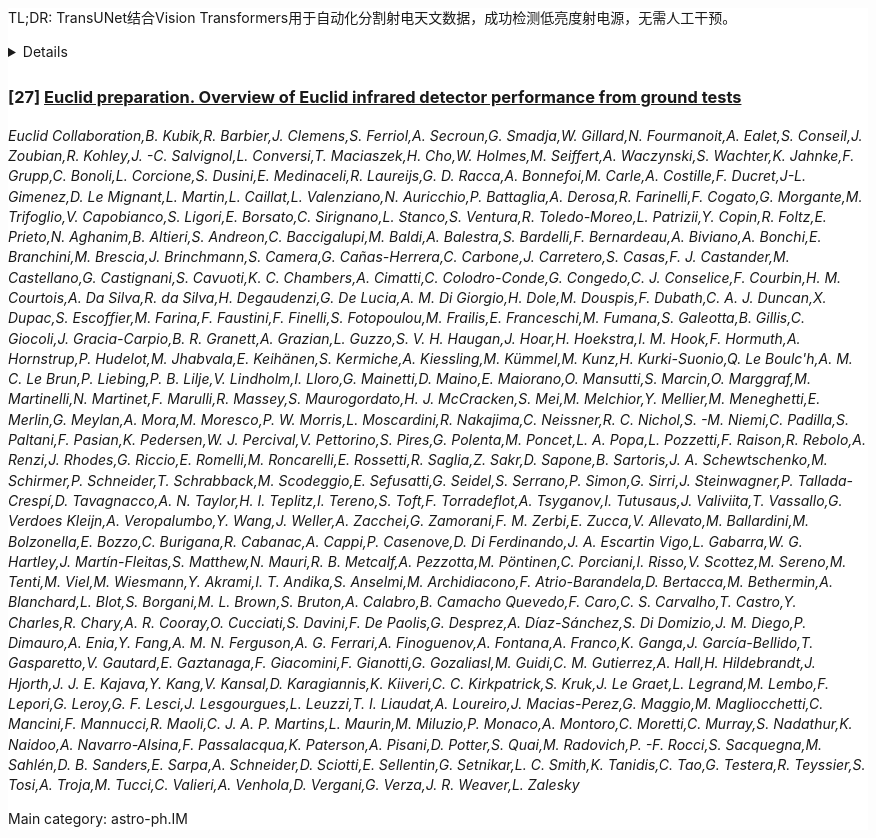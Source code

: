 TL;DR: TransUNet结合Vision Transformers用于自动化分割射电天文数据，成功检测低亮度射电源，无需人工干预。


<details><summary>Details</summary></details>


### [27] [Euclid preparation. Overview of Euclid infrared detector performance from ground tests](https://arxiv.org/abs/2507.11326)
*Euclid Collaboration,B. Kubik,R. Barbier,J. Clemens,S. Ferriol,A. Secroun,G. Smadja,W. Gillard,N. Fourmanoit,A. Ealet,S. Conseil,J. Zoubian,R. Kohley,J. -C. Salvignol,L. Conversi,T. Maciaszek,H. Cho,W. Holmes,M. Seiffert,A. Waczynski,S. Wachter,K. Jahnke,F. Grupp,C. Bonoli,L. Corcione,S. Dusini,E. Medinaceli,R. Laureijs,G. D. Racca,A. Bonnefoi,M. Carle,A. Costille,F. Ducret,J-L. Gimenez,D. Le Mignant,L. Martin,L. Caillat,L. Valenziano,N. Auricchio,P. Battaglia,A. Derosa,R. Farinelli,F. Cogato,G. Morgante,M. Trifoglio,V. Capobianco,S. Ligori,E. Borsato,C. Sirignano,L. Stanco,S. Ventura,R. Toledo-Moreo,L. Patrizii,Y. Copin,R. Foltz,E. Prieto,N. Aghanim,B. Altieri,S. Andreon,C. Baccigalupi,M. Baldi,A. Balestra,S. Bardelli,F. Bernardeau,A. Biviano,A. Bonchi,E. Branchini,M. Brescia,J. Brinchmann,S. Camera,G. Cañas-Herrera,C. Carbone,J. Carretero,S. Casas,F. J. Castander,M. Castellano,G. Castignani,S. Cavuoti,K. C. Chambers,A. Cimatti,C. Colodro-Conde,G. Congedo,C. J. Conselice,F. Courbin,H. M. Courtois,A. Da Silva,R. da Silva,H. Degaudenzi,G. De Lucia,A. M. Di Giorgio,H. Dole,M. Douspis,F. Dubath,C. A. J. Duncan,X. Dupac,S. Escoffier,M. Farina,F. Faustini,F. Finelli,S. Fotopoulou,M. Frailis,E. Franceschi,M. Fumana,S. Galeotta,B. Gillis,C. Giocoli,J. Gracia-Carpio,B. R. Granett,A. Grazian,L. Guzzo,S. V. H. Haugan,J. Hoar,H. Hoekstra,I. M. Hook,F. Hormuth,A. Hornstrup,P. Hudelot,M. Jhabvala,E. Keihänen,S. Kermiche,A. Kiessling,M. Kümmel,M. Kunz,H. Kurki-Suonio,Q. Le Boulc'h,A. M. C. Le Brun,P. Liebing,P. B. Lilje,V. Lindholm,I. Lloro,G. Mainetti,D. Maino,E. Maiorano,O. Mansutti,S. Marcin,O. Marggraf,M. Martinelli,N. Martinet,F. Marulli,R. Massey,S. Maurogordato,H. J. McCracken,S. Mei,M. Melchior,Y. Mellier,M. Meneghetti,E. Merlin,G. Meylan,A. Mora,M. Moresco,P. W. Morris,L. Moscardini,R. Nakajima,C. Neissner,R. C. Nichol,S. -M. Niemi,C. Padilla,S. Paltani,F. Pasian,K. Pedersen,W. J. Percival,V. Pettorino,S. Pires,G. Polenta,M. Poncet,L. A. Popa,L. Pozzetti,F. Raison,R. Rebolo,A. Renzi,J. Rhodes,G. Riccio,E. Romelli,M. Roncarelli,E. Rossetti,R. Saglia,Z. Sakr,D. Sapone,B. Sartoris,J. A. Schewtschenko,M. Schirmer,P. Schneider,T. Schrabback,M. Scodeggio,E. Sefusatti,G. Seidel,S. Serrano,P. Simon,G. Sirri,J. Steinwagner,P. Tallada-Crespí,D. Tavagnacco,A. N. Taylor,H. I. Teplitz,I. Tereno,S. Toft,F. Torradeflot,A. Tsyganov,I. Tutusaus,J. Valiviita,T. Vassallo,G. Verdoes Kleijn,A. Veropalumbo,Y. Wang,J. Weller,A. Zacchei,G. Zamorani,F. M. Zerbi,E. Zucca,V. Allevato,M. Ballardini,M. Bolzonella,E. Bozzo,C. Burigana,R. Cabanac,A. Cappi,P. Casenove,D. Di Ferdinando,J. A. Escartin Vigo,L. Gabarra,W. G. Hartley,J. Martín-Fleitas,S. Matthew,N. Mauri,R. B. Metcalf,A. Pezzotta,M. Pöntinen,C. Porciani,I. Risso,V. Scottez,M. Sereno,M. Tenti,M. Viel,M. Wiesmann,Y. Akrami,I. T. Andika,S. Anselmi,M. Archidiacono,F. Atrio-Barandela,D. Bertacca,M. Bethermin,A. Blanchard,L. Blot,S. Borgani,M. L. Brown,S. Bruton,A. Calabro,B. Camacho Quevedo,F. Caro,C. S. Carvalho,T. Castro,Y. Charles,R. Chary,A. R. Cooray,O. Cucciati,S. Davini,F. De Paolis,G. Desprez,A. Díaz-Sánchez,S. Di Domizio,J. M. Diego,P. Dimauro,A. Enia,Y. Fang,A. M. N. Ferguson,A. G. Ferrari,A. Finoguenov,A. Fontana,A. Franco,K. Ganga,J. García-Bellido,T. Gasparetto,V. Gautard,E. Gaztanaga,F. Giacomini,F. Gianotti,G. Gozaliasl,M. Guidi,C. M. Gutierrez,A. Hall,H. Hildebrandt,J. Hjorth,J. J. E. Kajava,Y. Kang,V. Kansal,D. Karagiannis,K. Kiiveri,C. C. Kirkpatrick,S. Kruk,J. Le Graet,L. Legrand,M. Lembo,F. Lepori,G. Leroy,G. F. Lesci,J. Lesgourgues,L. Leuzzi,T. I. Liaudat,A. Loureiro,J. Macias-Perez,G. Maggio,M. Magliocchetti,C. Mancini,F. Mannucci,R. Maoli,C. J. A. P. Martins,L. Maurin,M. Miluzio,P. Monaco,A. Montoro,C. Moretti,C. Murray,S. Nadathur,K. Naidoo,A. Navarro-Alsina,F. Passalacqua,K. Paterson,A. Pisani,D. Potter,S. Quai,M. Radovich,P. -F. Rocci,S. Sacquegna,M. Sahlén,D. B. Sanders,E. Sarpa,A. Schneider,D. Sciotti,E. Sellentin,G. Setnikar,L. C. Smith,K. Tanidis,C. Tao,G. Testera,R. Teyssier,S. Tosi,A. Troja,M. Tucci,C. Valieri,A. Venhola,D. Vergani,G. Verza,J. R. Weaver,L. Zalesky*

Main category: astro-ph.IM
